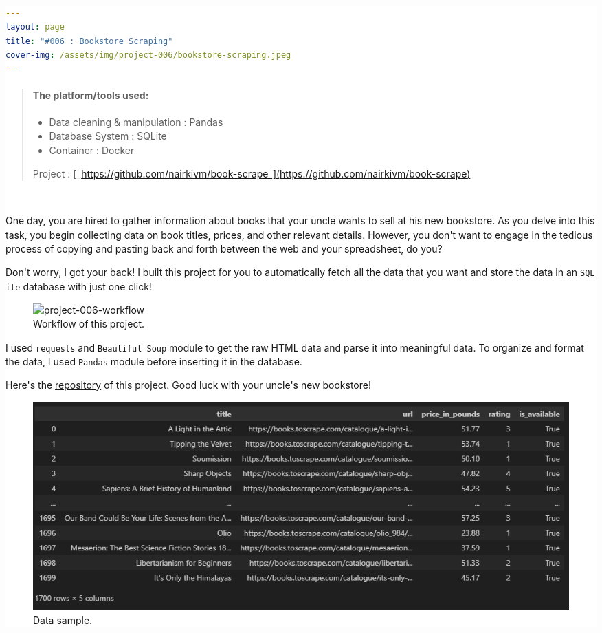 ```yaml
---
layout: page
title: "#006 : Bookstore Scraping"
cover-img: /assets/img/project-006/bookstore-scraping.jpeg
---
```


> #### The platform/tools used:
> - Data cleaning & manipulation : Pandas
> - Database System : SQLite
> - Container : Docker
>
> Project : [_https://github.com/nairkivm/book-scrape_](https://github.com/nairkivm/book-scrape)

<br>

One day, you are hired to gather information about books that your uncle wants to sell at his new bookstore. As you delve into this task, you begin collecting data on book titles, prices, and other relevant details. However, you don't want to engage in the tedious process of copying and pasting back and forth between the web and your spreadsheet, do you?

Don't worry, I got your back! I built this project for you to automatically fetch all the data that you want and store the data in an ```SQLite``` database with just one click!

<figure>
    <img src="/assets/img/project-006/project-006-workflow.png" alt="project-006-workflow" style="width:100%;">
    <figcaption>Workflow of this project.</figcaption>
</figure>

I used ```requests``` and ```Beautiful Soup``` module to get the raw HTML data and parse it into meaningful data. To organize and format the data, I used ```Pandas``` module before inserting it in the database.

Here's the [repository](https://github.com/nairkivm/book-scrape) of this project. Good luck with your uncle's new bookstore!

<figure>
    <img src="/assets/img/project-006/data-sample.png" alt="project-006-data-sample" style="width:100%;">
    <figcaption>Data sample.</figcaption>
</figure>